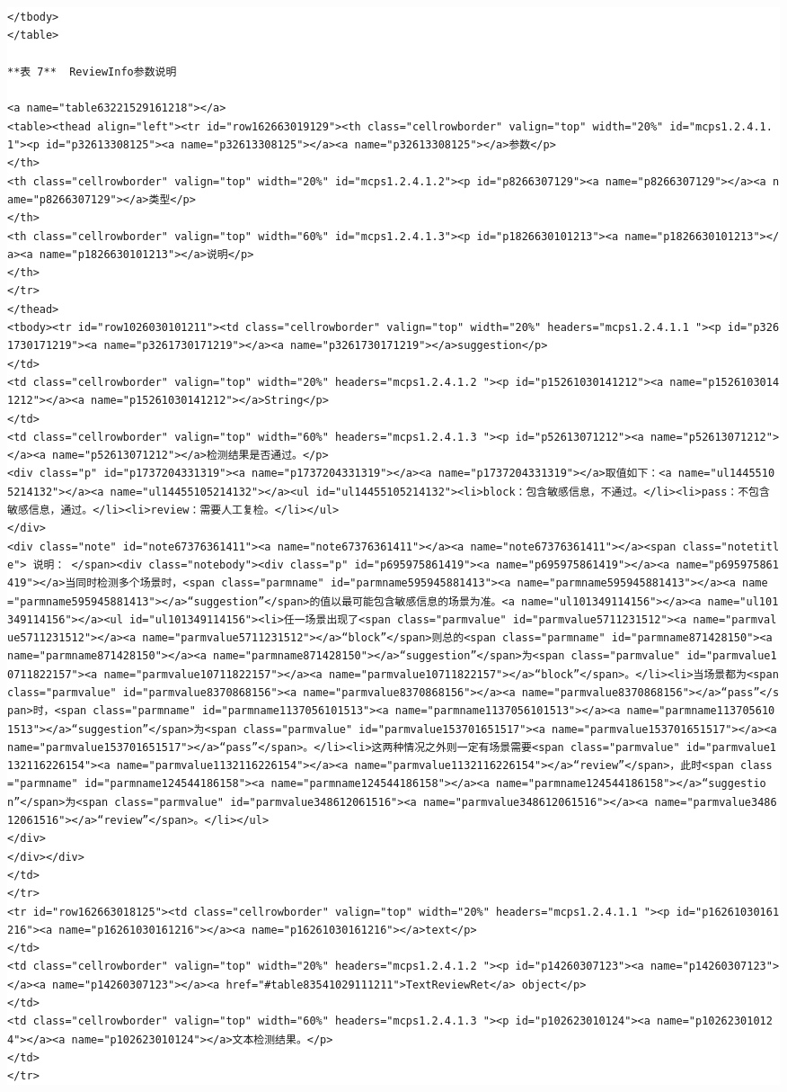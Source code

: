     </tbody>
    </table>

    **表 7**  ReviewInfo参数说明

    <a name="table63221529161218"></a>
    <table><thead align="left"><tr id="row162663019129"><th class="cellrowborder" valign="top" width="20%" id="mcps1.2.4.1.1"><p id="p32613308125"><a name="p32613308125"></a><a name="p32613308125"></a>参数</p>
    </th>
    <th class="cellrowborder" valign="top" width="20%" id="mcps1.2.4.1.2"><p id="p8266307129"><a name="p8266307129"></a><a name="p8266307129"></a>类型</p>
    </th>
    <th class="cellrowborder" valign="top" width="60%" id="mcps1.2.4.1.3"><p id="p1826630101213"><a name="p1826630101213"></a><a name="p1826630101213"></a>说明</p>
    </th>
    </tr>
    </thead>
    <tbody><tr id="row1026030101211"><td class="cellrowborder" valign="top" width="20%" headers="mcps1.2.4.1.1 "><p id="p3261730171219"><a name="p3261730171219"></a><a name="p3261730171219"></a>suggestion</p>
    </td>
    <td class="cellrowborder" valign="top" width="20%" headers="mcps1.2.4.1.2 "><p id="p15261030141212"><a name="p15261030141212"></a><a name="p15261030141212"></a>String</p>
    </td>
    <td class="cellrowborder" valign="top" width="60%" headers="mcps1.2.4.1.3 "><p id="p52613071212"><a name="p52613071212"></a><a name="p52613071212"></a>检测结果是否通过。</p>
    <div class="p" id="p1737204331319"><a name="p1737204331319"></a><a name="p1737204331319"></a>取值如下：<a name="ul14455105214132"></a><a name="ul14455105214132"></a><ul id="ul14455105214132"><li>block：包含敏感信息，不通过。</li><li>pass：不包含敏感信息，通过。</li><li>review：需要人工复检。</li></ul>
    </div>
    <div class="note" id="note67376361411"><a name="note67376361411"></a><a name="note67376361411"></a><span class="notetitle"> 说明： </span><div class="notebody"><div class="p" id="p695975861419"><a name="p695975861419"></a><a name="p695975861419"></a>当同时检测多个场景时，<span class="parmname" id="parmname595945881413"><a name="parmname595945881413"></a><a name="parmname595945881413"></a>“suggestion”</span>的值以最可能包含敏感信息的场景为准。<a name="ul101349114156"></a><a name="ul101349114156"></a><ul id="ul101349114156"><li>任一场景出现了<span class="parmvalue" id="parmvalue5711231512"><a name="parmvalue5711231512"></a><a name="parmvalue5711231512"></a>“block”</span>则总的<span class="parmname" id="parmname871428150"><a name="parmname871428150"></a><a name="parmname871428150"></a>“suggestion”</span>为<span class="parmvalue" id="parmvalue10711822157"><a name="parmvalue10711822157"></a><a name="parmvalue10711822157"></a>“block”</span>。</li><li>当场景都为<span class="parmvalue" id="parmvalue8370868156"><a name="parmvalue8370868156"></a><a name="parmvalue8370868156"></a>“pass”</span>时，<span class="parmname" id="parmname1137056101513"><a name="parmname1137056101513"></a><a name="parmname1137056101513"></a>“suggestion”</span>为<span class="parmvalue" id="parmvalue153701651517"><a name="parmvalue153701651517"></a><a name="parmvalue153701651517"></a>“pass”</span>。</li><li>这两种情况之外则一定有场景需要<span class="parmvalue" id="parmvalue1132116226154"><a name="parmvalue1132116226154"></a><a name="parmvalue1132116226154"></a>“review”</span>，此时<span class="parmname" id="parmname124544186158"><a name="parmname124544186158"></a><a name="parmname124544186158"></a>“suggestion”</span>为<span class="parmvalue" id="parmvalue348612061516"><a name="parmvalue348612061516"></a><a name="parmvalue348612061516"></a>“review”</span>。</li></ul>
    </div>
    </div></div>
    </td>
    </tr>
    <tr id="row162663018125"><td class="cellrowborder" valign="top" width="20%" headers="mcps1.2.4.1.1 "><p id="p16261030161216"><a name="p16261030161216"></a><a name="p16261030161216"></a>text</p>
    </td>
    <td class="cellrowborder" valign="top" width="20%" headers="mcps1.2.4.1.2 "><p id="p14260307123"><a name="p14260307123"></a><a name="p14260307123"></a><a href="#table83541029111211">TextReviewRet</a> object</p>
    </td>
    <td class="cellrowborder" valign="top" width="60%" headers="mcps1.2.4.1.3 "><p id="p102623010124"><a name="p102623010124"></a><a name="p102623010124"></a>文本检测结果。</p>
    </td>
    </tr>